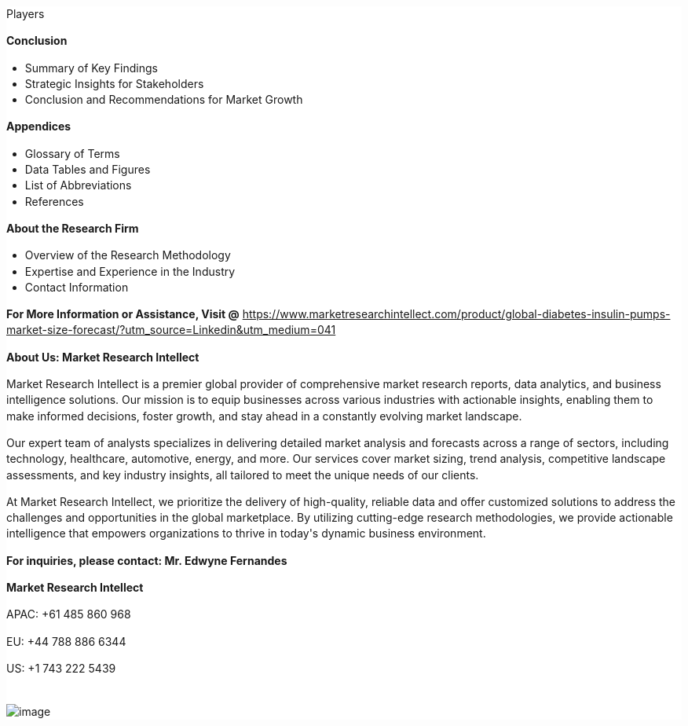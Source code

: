 Players</li></ul><p><strong>Conclusion</strong></p><ul><li>Summary of Key Findings</li><li>Strategic Insights for Stakeholders</li><li>Conclusion and Recommendations for Market Growth</li></ul><p><strong>Appendices</strong></p><ul><li>Glossary of Terms</li><li>Data Tables and Figures</li><li>List of Abbreviations</li><li>References</li></ul><p><strong>About the Research Firm</strong></p><ul><li>Overview of the Research Methodology</li><li>Expertise and Experience in the Industry</li><li>Contact Information</li></ul></div><div class="article-main__content" data-test-id="publishing-text-block"><p><span class="font-[700]"><strong>For More Information or Assistance, Visit @</strong>&nbsp;<a href="https://www.marketresearchintellect.com/product/global-diabetes-insulin-pumps-market-size-forecast/?utm_source=Linkedin&utm_medium=041">https://www.marketresearchintellect.com/product/global-diabetes-insulin-pumps-market-size-forecast/?utm_source=Linkedin&utm_medium=041</a></span></p><p><strong>About Us: Market Research Intellect</strong></p><p>Market Research Intellect is a premier global provider of comprehensive market research reports, data analytics, and business intelligence solutions. Our mission is to equip businesses across various industries with actionable insights, enabling them to make informed decisions, foster growth, and stay ahead in a constantly evolving market landscape.</p><p>Our expert team of analysts specializes in delivering detailed market analysis and forecasts across a range of sectors, including technology, healthcare, automotive, energy, and more. Our services cover market sizing, trend analysis, competitive landscape assessments, and key industry insights, all tailored to meet the unique needs of our clients.</p><p>At Market Research Intellect, we prioritize the delivery of high-quality, reliable data and offer customized solutions to address the challenges and opportunities in the global marketplace. By utilizing cutting-edge research methodologies, we provide actionable intelligence that empowers organizations to thrive in today's dynamic business environment.</p><p><strong>For inquiries, please contact: Mr. Edwyne Fernandes</strong></p><p><strong>Market Research Intellect</strong></p><p>APAC: +61 485 860 968</p><p>EU: +44 788 886 6344</p><p>US: +1 743 222 5439</p></div><div class="article-main__content" data-test-id="publishing-text-block">&nbsp;</div>
![image](https://github.com/user-attachments/assets/28ef39a4-93ab-4ce3-97b5-54d65a5cb04a)
